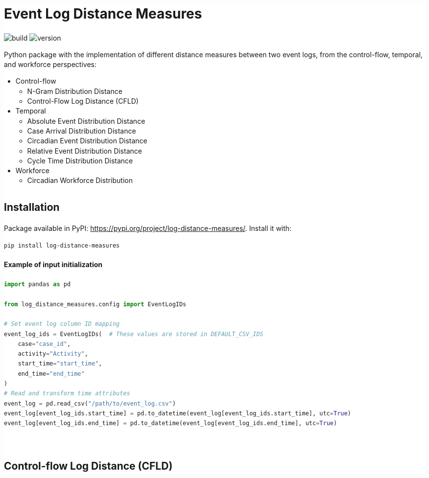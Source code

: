 # Event Log Distance Measures

![build](https://github.com/AutomatedProcessImprovement/log-distance-measures/actions/workflows/build.yaml/badge.svg)
![version](https://img.shields.io/github/v/tag/AutomatedProcessImprovement/log-distance-measures)

Python package with the implementation of different distance measures between two event logs, from the control-flow,
temporal, and workforce perspectives:

- Control-flow
    - N-Gram Distribution Distance
    - Control-Flow Log Distance (CFLD)
- Temporal
    - Absolute Event Distribution Distance
    - Case Arrival Distribution Distance
    - Circadian Event Distribution Distance
    - Relative Event Distribution Distance
    - Cycle Time Distribution Distance
- Workforce
    - Circadian Workforce Distribution

## Installation

Package available in PyPI: https://pypi.org/project/log-distance-measures/. Install it with:

```bash
pip install log-distance-measures
```

#### Example of input initialization

```python
import pandas as pd

from log_distance_measures.config import EventLogIDs

# Set event log column ID mapping
event_log_ids = EventLogIDs(  # These values are stored in DEFAULT_CSV_IDS
    case="case_id",
    activity="Activity",
    start_time="start_time",
    end_time="end_time"
)
# Read and transform time attributes
event_log = pd.read_csv("/path/to/event_log.csv")
event_log[event_log_ids.start_time] = pd.to_datetime(event_log[event_log_ids.start_time], utc=True)
event_log[event_log_ids.end_time] = pd.to_datetime(event_log[event_log_ids.end_time], utc=True)
```

&nbsp;

## Control-flow Log Distance (CFLD)

